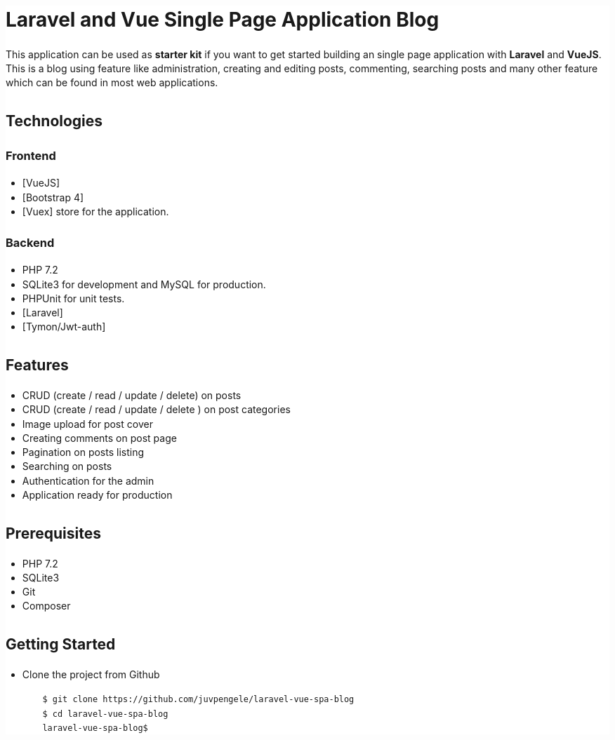 # Laravel and Vue Single Page Application Blog

This application can be used as **starter kit** if you want to get started building an single page application with **Laravel** 
and **VueJS**. 
This is a blog using feature like administration, creating and editing posts, commenting, searching posts and many other feature which can be found in most web applications.

## Technologies

### Frontend

* [VueJS]
* [Bootstrap 4]
* [Vuex]
store for the application.

### Backend

* PHP 7.2
* SQLite3 for development and MySQL for production.
* PHPUnit for unit tests.
* [Laravel]
* [Tymon/Jwt-auth]

## Features

* CRUD (create / read / update / delete) on posts
* CRUD (create / read / update / delete ) on post categories
* Image upload for post cover
* Creating comments on post page
* Pagination on posts listing
* Searching on posts
* Authentication for the admin
* Application ready for production

## Prerequisites

* PHP 7.2
* SQLite3
* Git
* Composer

## Getting Started

* Clone the project from Github

          $ git clone https://github.com/juvpengele/laravel-vue-spa-blog
          $ cd laravel-vue-spa-blog
          laravel-vue-spa-blog$
